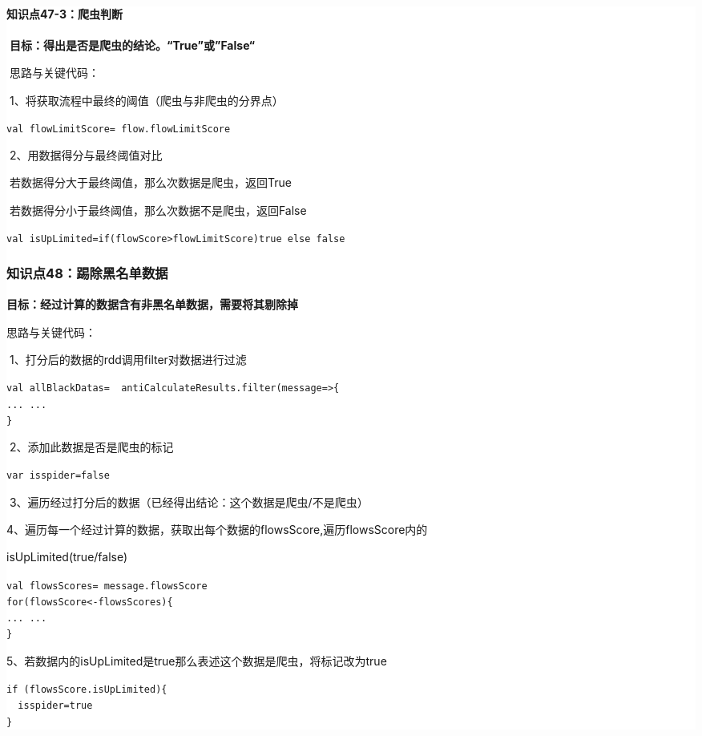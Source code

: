 

#### 	知识点47-3：爬虫判断

​	**目标：得出是否是爬虫的结论。“True”或”False“**

​	思路与关键代码：

​	1、将获取流程中最终的阈值（爬虫与非爬虫的分界点）

```
val flowLimitScore= flow.flowLimitScore
```

​	2、用数据得分与最终阈值对比

​		若数据得分大于最终阈值，那么次数据是爬虫，返回True

​		若数据得分小于最终阈值，那么次数据不是爬虫，返回False

```
val isUpLimited=if(flowScore>flowLimitScore)true else false
```

###  



### 知识点48：踢除黑名单数据

**目标：经过计算的数据含有非黑名单数据，需要将其剔除掉**

思路与关键代码：

​	1、打分后的数据的rdd调用filter对数据进行过滤

```
val allBlackDatas=  antiCalculateResults.filter(message=>{
... ...
}
```

​	2、添加此数据是否是爬虫的标记

```
var isspider=false
```

​	3、遍历经过打分后的数据（已经得出结论：这个数据是爬虫/不是爬虫）

​	4、遍历每一个经过计算的数据，获取出每个数据的flowsScore,遍历flowsScore内的

isUpLimited(true/false)

```
val flowsScores= message.flowsScore
for(flowsScore<-flowsScores){
... ...
}
```

​	5、若数据内的isUpLimited是true那么表述这个数据是爬虫，将标记改为true

```
if (flowsScore.isUpLimited){
  isspider=true
}
```

